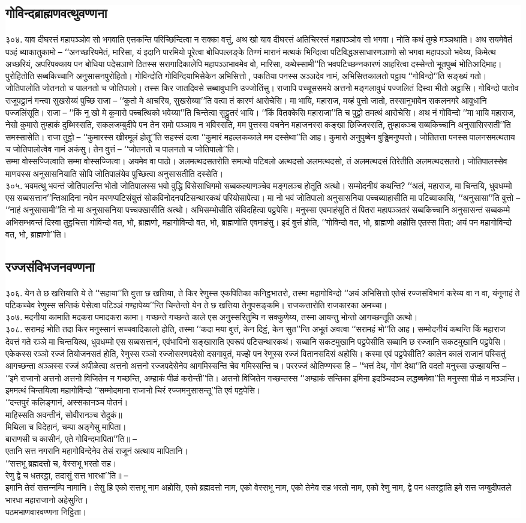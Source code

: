 
## गोविन्दब्राह्मणवत्थुवण्णना

३०४. याव दीघरत्तं महापञ्‍ञोव सो भगवाति एत्तकन्ति परिच्छिन्दित्वा न सक्‍का वत्तुं, अथ खो याव दीघरत्तं अतिचिररत्तं महापञ्‍ञोव सो भगवा। नोति कथं तुम्हे मञ्‍ञथाति। अथ सयमेवेतं पञ्हं ब्याकातुकामो – ‘‘अनच्छरियमेतं, मारिसा, यं इदानि पारमियो पूरेत्वा बोधिपल्‍लङ्के तिण्णं मारानं मत्थकं भिन्दित्वा पटिविद्धअसाधारणञाणो सो भगवा महापञ्‍ञो भवेय्य, किमेत्थ अच्छरियं, अपरिपक्‍काय पन बोधिया पदेसञाणे ठितस्स सरागादिकालेपि महापञ्‍ञभावमेव वो, मारिसा, कथेस्सामी’’ति भवपटिच्छन्‍नकारणं आहरित्वा दस्सेन्तो भूतपुब्बं भोतिआदिमाह।  
पुरोहितोति सब्बकिच्‍चानि अनुसासनपुरोहितो। गोविन्दोति गोविन्दियाभिसेकेन अभिसित्तो , पकतिया पनस्स अञ्‍ञदेव नामं, अभिसित्तकालतो पट्ठाय ‘‘गोविन्दो’’ति सङ्ख्यं गतो। जोतिपालोति जोतनतो च पालनतो च जोतिपालो। तस्स किर जातदिवसे सब्बावुधानि उज्‍जोतिंसु। राजापि पच्‍चूससमये अत्तनो मङ्गलावुधं पज्‍जलितं दिस्वा भीतो अट्ठासि। गोविन्दो पातोव राजूपट्ठानं गन्त्वा सुखसेय्यं पुच्छि राजा – ‘‘कुतो मे आचरिय, सुखसेय्या’’ति वत्वा तं कारणं आरोचेसि। मा भायि, महाराज, मय्हं पुत्तो जातो, तस्सानुभावेन सकलनगरे आवुधानि पज्‍जलिंसूति। राजा – ‘‘किं नु खो मे कुमारो पच्‍चत्थिको भवेय्या’’ति चिन्तेत्वा सुट्ठुतरं भायि। ‘‘किं वितक्‍केसि महाराजा’’ति च पुट्ठो तमत्थं आरोचेसि। अथ नं गोविन्दो ‘‘मा भायि महाराज, नेसो कुमारो तुम्हाकं दुब्भिस्सति, सकलजम्बुदीपे पन तेन समो पञ्‍ञाय न भविस्सति, मम पुत्तस्स वचनेन महाजनस्स कङ्खा छिज्‍जिस्सति, तुम्हाकञ्‍च सब्बकिच्‍चानि अनुसासिस्सती’’ति समस्सासेति। राजा तुट्ठो – ‘‘कुमारस्स खीरमूलं होतू’’ति सहस्सं दत्वा ‘‘कुमारं महल्‍लककाले मम दस्सेथा’’ति आह। कुमारो अनुपुब्बेन वुड्ढिमनुप्पत्तो। जोतितत्ता पनस्स पालनसमत्थताय च जोतिपालोत्वेव नामं अकंसु। तेन वुत्तं – ‘‘जोतनतो च पालनतो च जोतिपालो’’ति।  
सम्मा वोस्सज्‍जित्वाति सम्मा वोस्सज्‍जित्वा। अयमेव वा पाठो। अलमत्थदसतरोति समत्थो पटिबलो अत्थदसो अलमत्थदसो, तं अलमत्थदसं तिरेतीति अलमत्थदसतरो। जोतिपालस्सेव माणवस्स अनुसासनियाति सोपि जोतिपालंयेव पुच्छित्वा अनुसासतीति दस्सेति।  
३०५. भवमत्थु भवन्तं जोतिपालन्ति भोतो जोतिपालस्स भवो वुद्धि विसेसाधिगमो सब्बकल्याणञ्‍चेव मङ्गलञ्‍च होतूति अत्थो। सम्मोदनीयं कथन्ति? ‘‘अलं, महाराज, मा चिन्तयि, धुवधम्मो एस सब्बसत्तान’’न्तिआदिना नयेन मरणप्पटिसंयुत्तं सोकविनोदनपटिसन्थारकथं परियोसापेत्वा। मा नो भवं जोतिपालो अनुसासनिया पच्‍चब्याहासीति मा पटिब्याकासि, ‘‘अनुसासा’’ति वुत्तो – ‘‘नाहं अनुसासामी’’ति नो मा अनुसासनिया पच्‍चक्खासीति अत्थो। अभिसम्भोसीति संविदहित्वा पट्ठपेसि। मनुस्सा एवमाहंसूति तं पितरा महापञ्‍ञतरं सब्बकिच्‍चानि अनुसासन्तं सब्बकम्मे अभिसम्भवन्तं दिस्वा तुट्ठचित्ता गोविन्दो वत, भो, ब्राह्मणो, महागोविन्दो वत, भो, ब्राह्मणोति एवमाहंसु। इदं वुत्तं होति, ‘‘गोविन्दो वत, भो, ब्राह्मणो अहोसि एतस्स पिता; अयं पन महागोविन्दो वत, भो, ब्राह्मणो’’ति।  


## रज्‍जसंविभजनवण्णना

३०६. येन ते छ खत्तियाति ये ते ‘‘सहाया’’ति वुत्ता छ खत्तिया, ते किर रेणुस्स एकपितिका कनिट्ठभातरो, तस्मा महागोविन्दो ‘‘अयं अभिसित्तो एतेसं रज्‍जसंविभागं करेय्य वा न वा, यंनूनाहं ते पटिकच्‍चेव रेणुस्स सन्तिकं पेसेत्वा पटिञ्‍ञं गण्हापेय्य’’न्ति चिन्तेन्तो येन ते छ खत्तिया तेनुपसङ्कमि। राजकत्तारोति राजकारका अमच्‍चा।  
३०७. मदनीया कामाति मदकरा पमादकरा कामा। गच्छन्ते गच्छन्ते काले एस अनुस्सरितुम्पि न सक्‍कुणेय्य, तस्मा आयन्तु भोन्तो आगच्छन्तूति अत्थो।  
३०८. सरामहं भोति तदा किर मनुस्सानं सच्‍चवादिकालो होति, तस्मा ‘‘कदा मया वुत्तं, केन दिट्ठं, केन सुत’’न्ति अभूतं अवत्वा ‘‘सरामहं भो’’ति आह। सम्मोदनीयं कथन्ति किं महाराज देवत्तं गते रञ्‍ञे मा चिन्तयित्थ, धुवधम्मो एस सब्बसत्तानं, एवंभाविनो सङ्खाराति एवरूपं पटिसन्थारकथं। सब्बानि सकटमुखानि पट्ठपेसीति सब्बानि छ रज्‍जानि सकटमुखानि पट्ठपेसि। एकेकस्स रञ्‍ञो रज्‍जं तियोजनसतं होति, रेणुस्स रञ्‍ञो रज्‍जोसरणपदेसो दसगावुतं, मज्झे पन रेणुस्स रज्‍जं वितानसदिसं अहोसि। कस्मा एवं पट्ठपेसीति? कालेन कालं राजानं पस्सितुं आगच्छन्ता अञ्‍ञस्स रज्‍जं अपीळेत्वा अत्तनो अत्तनो रज्‍जपदेसेनेव आगमिस्सन्ति चेव गमिस्सन्ति च। पररज्‍जं ओतिण्णस्स हि – ‘‘भत्तं देथ, गोणं देथा’’ति वदतो मनुस्सा उज्झायन्ति – ‘‘इमे राजानो अत्तनो अत्तनो विजितेन न गच्छन्ति, अम्हाकं पीळं करोन्ती’’ति। अत्तनो विजितेन गच्छन्तस्स ‘‘अम्हाकं सन्तिका इमिना इदञ्‍चिदञ्‍च लद्धब्बमेवा’’ति मनुस्सा पीळं न मञ्‍ञन्ति। इममत्थं चिन्तयित्वा महागोविन्दो ‘‘सम्मोदमाना राजानो चिरं रज्‍जमनुसासन्तू’’ति एवं पट्ठपेसि।  
‘‘दन्तपुरं कलिङ्गानं, अस्सकानञ्‍च पोतनं।  
माहिस्सति अवन्तीनं, सोवीरानञ्‍च रोदुकं॥  
मिथिला च विदेहानं, चम्पा अङ्गेसु मापिता।  
बाराणसी च कासीनं, एते गोविन्दमापिता’’ति॥ –  
एतानि सत्त नगरानि महागोविन्देनेव तेसं राजूनं अत्थाय मापितानि।  
‘‘सत्तभू ब्रह्मदत्तो च, वेस्सभू भरतो सह।  
रेणु द्वे च धतरट्ठा, तदासुं सत्त भारधा’’ति॥ –  
इमानि तेसं सत्तन्‍नम्पि नामानि। तेसु हि एको सत्तभू नाम अहोसि, एको ब्रह्मदत्तो नाम, एको वेस्सभू नाम, एको तेनेव सह भरतो नाम, एको रेणु नाम, द्वे पन धतरट्ठाति इमे सत्त जम्बुदीपतले भारधा महाराजानो अहेसुन्ति।  
पठमभाणवारवण्णना निट्ठिता।  
